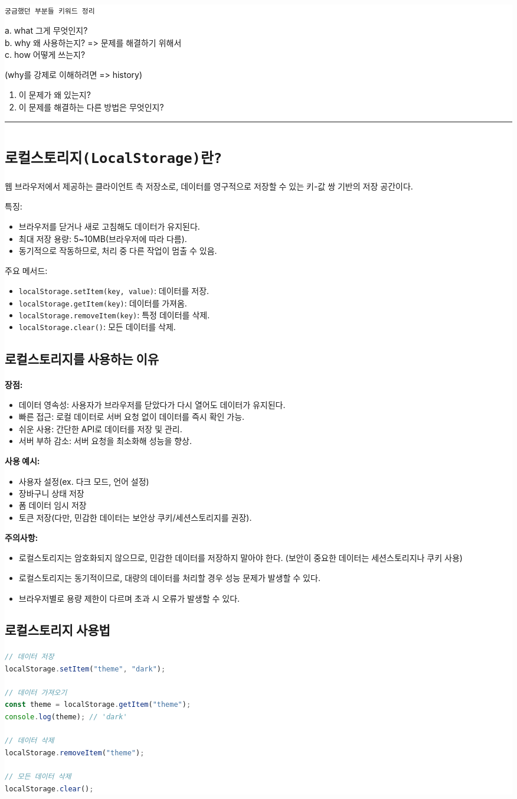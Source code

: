 `궁금했던 부분들 키워드 정리`

a. what 그게 무엇인지?  
b. why 왜 사용하는지? => 문제를 해결하기 위해서  
c. how 어떻게 쓰는지?

(why를 강제로 이해하려면 => history)

1. 이 문제가 왜 있는지?
2. 이 문제를 해결하는 다른 방법은 무엇인지?

---

# `로컬스토리지(LocalStorage)란?`

웹 브라우저에서 제공하는 클라이언트 측 저장소로, 데이터를 영구적으로 저장할 수 있는 키-값 쌍 기반의 저장 공간이다.

특징:

- 브라우저를 닫거나 새로 고침해도 데이터가 유지된다.
- 최대 저장 용량: 5~10MB(브라우저에 따라 다름).
- 동기적으로 작동하므로, 처리 중 다른 작업이 멈출 수 있음.

주요 메서드:

- `localStorage.setItem(key, value)`: 데이터를 저장.
- `localStorage.getItem(key)`: 데이터를 가져옴.
- `localStorage.removeItem(key)`: 특정 데이터를 삭제.
- `localStorage.clear()`: 모든 데이터를 삭제.

## 로컬스토리지를 사용하는 이유

**장점:**

- 데이터 영속성: 사용자가 브라우저를 닫았다가 다시 열어도 데이터가 유지된다.
- 빠른 접근: 로컬 데이터로 서버 요청 없이 데이터를 즉시 확인 가능.
- 쉬운 사용: 간단한 API로 데이터를 저장 및 관리.
- 서버 부하 감소: 서버 요청을 최소화해 성능을 향상.

**사용 예시:**

- 사용자 설정(ex. 다크 모드, 언어 설정)
- 장바구니 상태 저장
- 폼 데이터 임시 저장
- 토큰 저장(다만, 민감한 데이터는 보안상 쿠키/세션스토리지를 권장).

**주의사항:**

- 로컬스토리지는 암호화되지 않으므로, 민감한 데이터를 저장하지 말아야 한다. (보안이 중요한 데이터는 세션스토리지나 쿠키 사용)

- 로컬스토리지는 동기적이므로, 대량의 데이터를 처리할 경우 성능 문제가 발생할 수 있다.
- 브라우저별로 용량 제한이 다르며 초과 시 오류가 발생할 수 있다.

## 로컬스토리지 사용법

```jsx
// 데이터 저장
localStorage.setItem("theme", "dark");

// 데이터 가져오기
const theme = localStorage.getItem("theme");
console.log(theme); // 'dark'

// 데이터 삭제
localStorage.removeItem("theme");

// 모든 데이터 삭제
localStorage.clear();
```